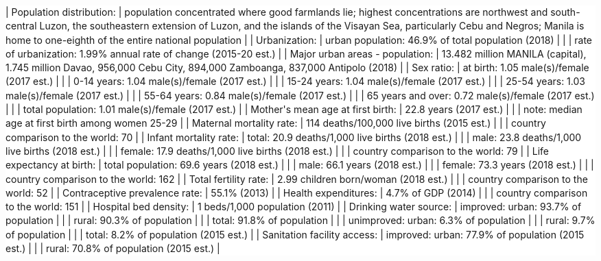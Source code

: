 | Population distribution: | population concentrated where good farmlands lie; highest concentrations are northwest and south-central Luzon, the southeastern extension of Luzon, and the islands of the Visayan Sea, particularly Cebu and Negros; Manila is home to one-eighth of the entire national population |
| Urbanization: | urban population: 46.9% of total population (2018) |
| | rate of urbanization: 1.99% annual rate of change (2015-20 est.) |
| Major urban areas - population: | 13.482 million MANILA (capital), 1.745 million Davao, 956,000 Cebu City, 894,000 Zamboanga, 837,000 Antipolo (2018) |
| Sex ratio: | at birth: 1.05 male(s)/female (2017 est.) |
| | 0-14 years: 1.04 male(s)/female (2017 est.) |
| | 15-24 years: 1.04 male(s)/female (2017 est.) |
| | 25-54 years: 1.03 male(s)/female (2017 est.) |
| | 55-64 years: 0.84 male(s)/female (2017 est.) |
| | 65 years and over: 0.72 male(s)/female (2017 est.) |
| | total population: 1.01 male(s)/female (2017 est.) |
| Mother's mean age at first birth: | 22.8 years (2017 est.) |
| | note: median age at first birth among women 25-29 |
| Maternal mortality rate: | 114 deaths/100,000 live births (2015 est.) |
| | country comparison to the world: 70 |
| Infant mortality rate: | total: 20.9 deaths/1,000 live births (2018 est.) |
| | male: 23.8 deaths/1,000 live births (2018 est.) |
| | female: 17.9 deaths/1,000 live births (2018 est.) |
| | country comparison to the world: 79 |
| Life expectancy at birth: | total population: 69.6 years (2018 est.) |
| | male: 66.1 years (2018 est.) |
| | female: 73.3 years (2018 est.) |
| | country comparison to the world: 162 |
| Total fertility rate: | 2.99 children born/woman (2018 est.) |
| | country comparison to the world: 52 |
| Contraceptive prevalence rate: | 55.1% (2013) |
| Health expenditures: | 4.7% of GDP (2014) |
| | country comparison to the world: 151 |
| Hospital bed density: | 1 beds/1,000 population (2011) |
| Drinking water source: | improved: urban: 93.7% of population |
| | rural: 90.3% of population |
| | total: 91.8% of population |
| | unimproved: urban: 6.3% of population |
| | rural: 9.7% of population |
| | total: 8.2% of population (2015 est.) |
| Sanitation facility access: | improved: urban: 77.9% of population (2015 est.) |
| | rural: 70.8% of population (2015 est.) |